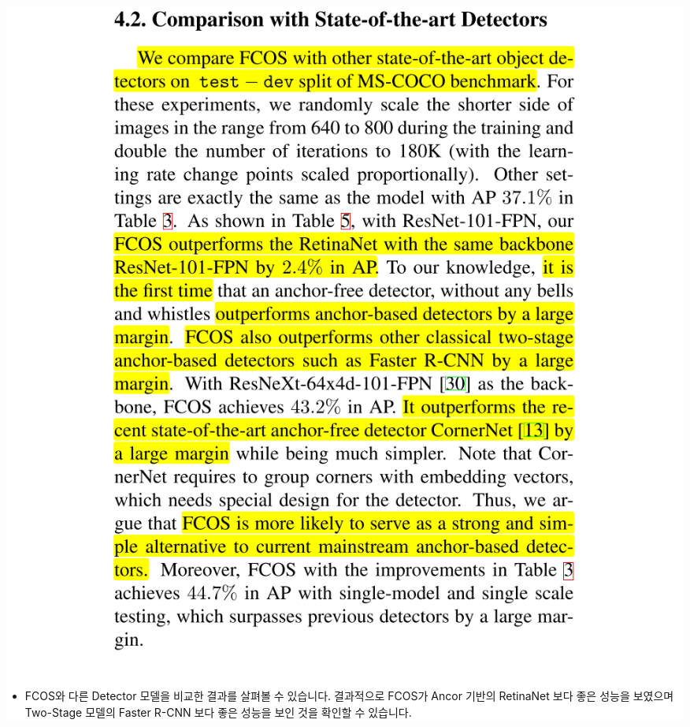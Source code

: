 <center><img src="../assets/img/vision/detection/fcos/36.png" alt="Drawing" style="width: 600px;"/></center>
<br>

- FCOS와 다른 Detector 모델을 비교한 결과를 살펴볼 수 있습니다. 결과적으로 FCOS가 Ancor 기반의 RetinaNet 보다 좋은 성능을 보였으며 Two-Stage 모델의 Faster R-CNN 보다 좋은 성능을 보인 것을 확인할 수 있습니다.
